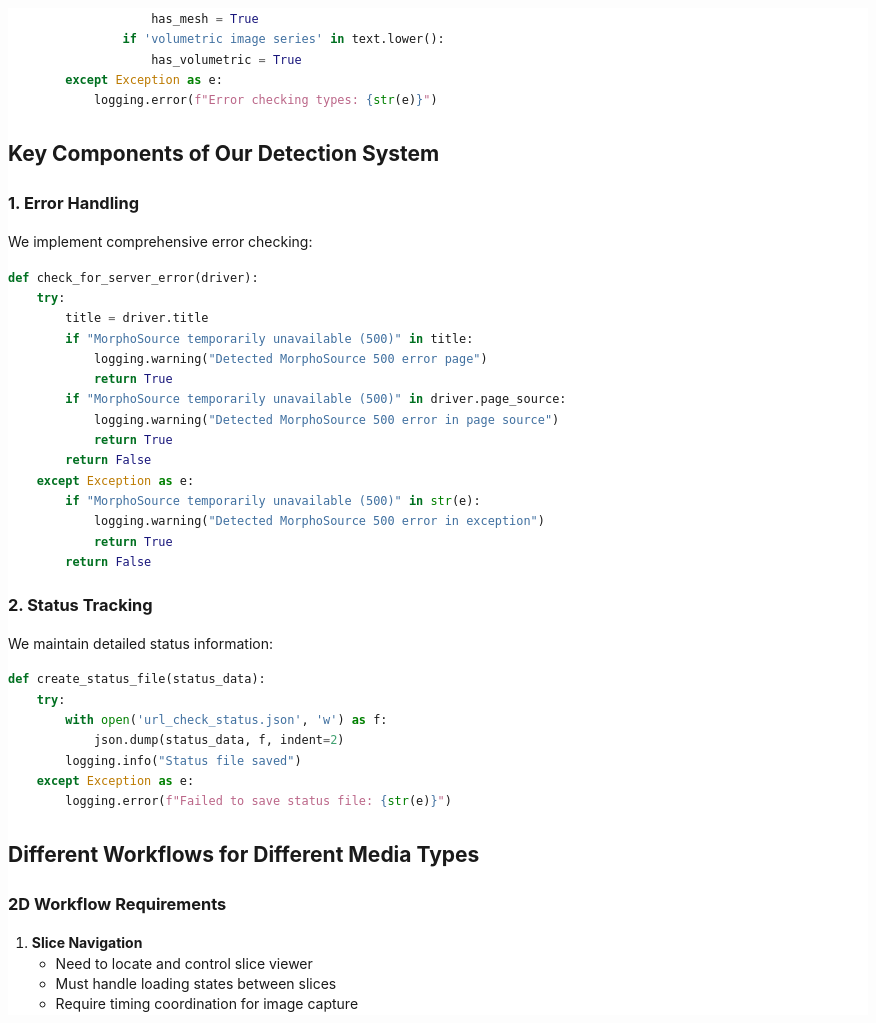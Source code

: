 ```python
                    has_mesh = True
                if 'volumetric image series' in text.lower():
                    has_volumetric = True
        except Exception as e:
            logging.error(f"Error checking types: {str(e)}")
```

## Key Components of Our Detection System

### 1. Error Handling
We implement comprehensive error checking:

```python
def check_for_server_error(driver):
    try:
        title = driver.title
        if "MorphoSource temporarily unavailable (500)" in title:
            logging.warning("Detected MorphoSource 500 error page")
            return True
        if "MorphoSource temporarily unavailable (500)" in driver.page_source:
            logging.warning("Detected MorphoSource 500 error in page source")
            return True
        return False
    except Exception as e:
        if "MorphoSource temporarily unavailable (500)" in str(e):
            logging.warning("Detected MorphoSource 500 error in exception")
            return True
        return False
```

### 2. Status Tracking
We maintain detailed status information:

```python
def create_status_file(status_data):
    try:
        with open('url_check_status.json', 'w') as f:
            json.dump(status_data, f, indent=2)
        logging.info("Status file saved")
    except Exception as e:
        logging.error(f"Failed to save status file: {str(e)}")
```

## Different Workflows for Different Media Types

### 2D Workflow Requirements
1. **Slice Navigation**
   - Need to locate and control slice viewer
   - Must handle loading states between slices
   - Require timing coordination for image capture
